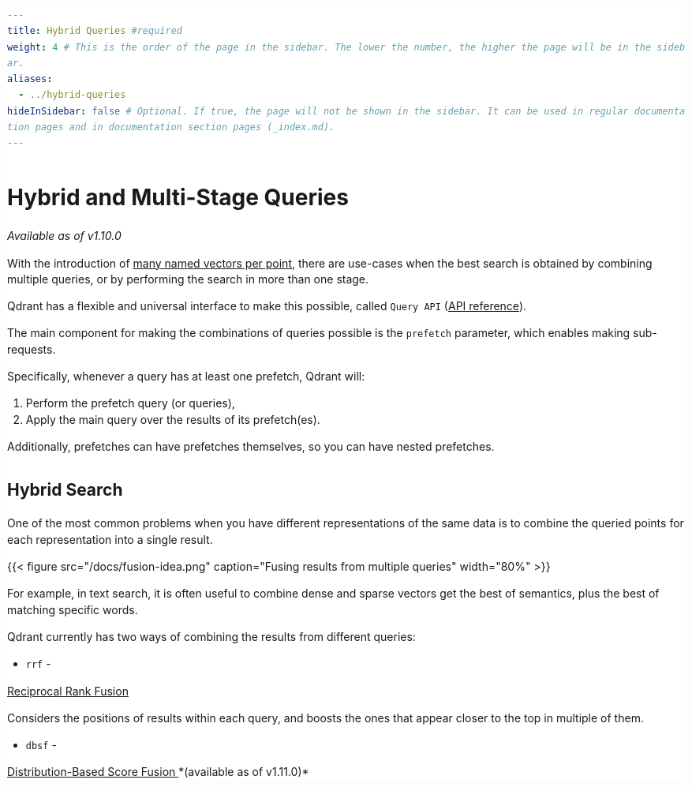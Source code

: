 ```yaml
---
title: Hybrid Queries #required
weight: 4 # This is the order of the page in the sidebar. The lower the number, the higher the page will be in the sidebar.
aliases: 
  - ../hybrid-queries
hideInSidebar: false # Optional. If true, the page will not be shown in the sidebar. It can be used in regular documentation pages and in documentation section pages (_index.md).
---
```


# Hybrid and Multi-Stage Queries

*Available as of v1.10.0*

With the introduction of [many named vectors per point](/documentation/concepts/vectors/#named-vectors), there are use-cases when the best search is obtained by combining multiple queries, 
or by performing the search in more than one stage.

Qdrant has a flexible and universal interface to make this possible, called `Query API` ([API reference](https://api.qdrant.tech/api-reference/search/query-points)).

The main component for making the combinations of queries possible is the `prefetch` parameter, which enables making sub-requests.

Specifically, whenever a query has at least one prefetch, Qdrant will:
1. Perform the prefetch query (or queries),
2. Apply the main query over the results of its prefetch(es).

Additionally, prefetches can have prefetches themselves, so you can have nested prefetches.

## Hybrid Search

One of the most common problems when you have different representations of the same data is to combine the queried points for each representation into a single result.

{{< figure  src="/docs/fusion-idea.png" caption="Fusing results from multiple queries" width="80%" >}}

For example, in text search, it is often useful to combine dense and sparse vectors get the best of semantics,
plus the best of matching specific words.

Qdrant currently has two ways of combining the results from different queries:

- `rrf` - 
<a href=https://plg.uwaterloo.ca/~gvcormac/cormacksigir09-rrf.pdf target="_blank">
Reciprocal Rank Fusion
</a>

  Considers the positions of results within each query, and boosts the ones that appear closer to the top in multiple of them.
  
- `dbsf` - 
<a href=https://medium.com/plain-simple-software/distribution-based-score-fusion-dbsf-a-new-approach-to-vector-search-ranking-f87c37488b18 target="_blank">
Distribution-Based Score Fusion
</a> *(available as of v1.11.0)*
